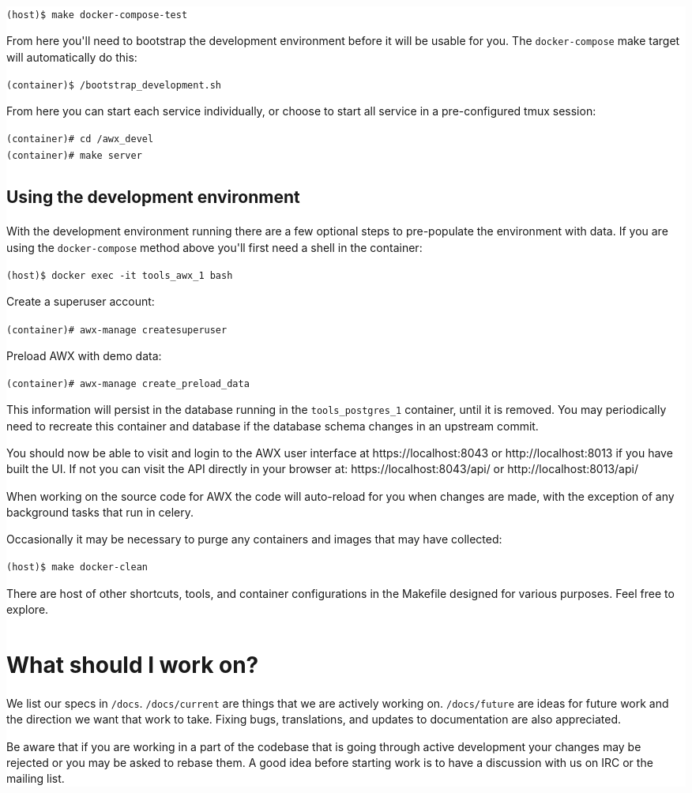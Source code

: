     (host)$ make docker-compose-test

From here you'll need to bootstrap the development environment before it will be usable for you. The `docker-compose` make target will
automatically do this:

    (container)$ /bootstrap_development.sh
    
From here you can start each service individually, or choose to start all service in a pre-configured tmux session:

    (container)# cd /awx_devel
    (container)# make server

Using the development environment
---------------------------------

With the development environment running there are a few optional steps to pre-populate the environment with data. If you are using the `docker-compose`
method above you'll first need a shell in the container:

    (host)$ docker exec -it tools_awx_1 bash

Create a superuser account:

    (container)# awx-manage createsuperuser
    
Preload AWX with demo data:

    (container)# awx-manage create_preload_data
    
This information will persist in the database running in the `tools_postgres_1` container, until it is removed. You may periodically need to recreate
this container and database if the database schema changes in an upstream commit.

You should now be able to visit and login to the AWX user interface at https://localhost:8043 or http://localhost:8013 if you have built the UI.
If not you can visit the API directly in your browser at: https://localhost:8043/api/ or http://localhost:8013/api/

When working on the source code for AWX the code will auto-reload for you when changes are made, with the exception of any background tasks that run in
celery.

Occasionally it may be necessary to purge any containers and images that may have collected:

    (host)$ make docker-clean
    
There are host of other shortcuts, tools, and container configurations in the Makefile designed for various purposes. Feel free to explore.
    
What should I work on?
======================

We list our specs in `/docs`. `/docs/current` are things that we are actively working on. `/docs/future` are ideas for future work and the direction we
want that work to take. Fixing bugs, translations, and updates to documentation are also appreciated.

Be aware that if you are working in a part of the codebase that is going through active development your changes may be rejected or you may be asked to
rebase them. A good idea before starting work is to have a discussion with us on IRC or the mailing list.
